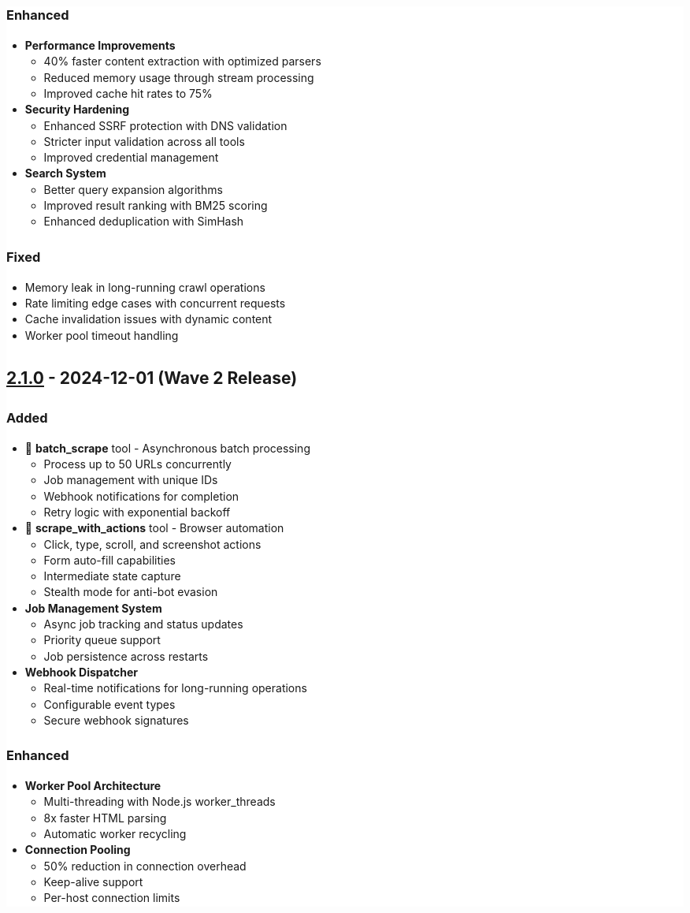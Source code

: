 ### Enhanced
- **Performance Improvements**
  - 40% faster content extraction with optimized parsers
  - Reduced memory usage through stream processing
  - Improved cache hit rates to 75%
- **Security Hardening**
  - Enhanced SSRF protection with DNS validation
  - Stricter input validation across all tools
  - Improved credential management
- **Search System**
  - Better query expansion algorithms
  - Improved result ranking with BM25 scoring
  - Enhanced deduplication with SimHash

### Fixed
- Memory leak in long-running crawl operations
- Rate limiting edge cases with concurrent requests
- Cache invalidation issues with dynamic content
- Worker pool timeout handling

## [2.1.0] - 2024-12-01 (Wave 2 Release)

### Added
- 🔄 **batch_scrape** tool - Asynchronous batch processing
  - Process up to 50 URLs concurrently
  - Job management with unique IDs
  - Webhook notifications for completion
  - Retry logic with exponential backoff
- 🤖 **scrape_with_actions** tool - Browser automation
  - Click, type, scroll, and screenshot actions
  - Form auto-fill capabilities
  - Intermediate state capture
  - Stealth mode for anti-bot evasion
- **Job Management System**
  - Async job tracking and status updates
  - Priority queue support
  - Job persistence across restarts
- **Webhook Dispatcher**
  - Real-time notifications for long-running operations
  - Configurable event types
  - Secure webhook signatures

### Enhanced
- **Worker Pool Architecture**
  - Multi-threading with Node.js worker_threads
  - 8x faster HTML parsing
  - Automatic worker recycling
- **Connection Pooling**
  - 50% reduction in connection overhead
  - Keep-alive support
  - Per-host connection limits


[Unreleased]: https://github.com/your-username/mcp-webscraper/compare/v3.0.0...HEAD
[3.0.0]: https://github.com/your-username/mcp-webscraper/compare/v2.1.0...v3.0.0
[2.1.0]: https://github.com/your-username/mcp-webscraper/compare/v2.0.0...v2.1.0
[2.0.0]: https://github.com/your-username/mcp-webscraper/compare/v1.5.0...v2.0.0
[1.5.0]: https://github.com/your-username/mcp-webscraper/compare/v1.0.0...v1.5.0
[1.0.0]: https://github.com/your-username/mcp-webscraper/releases/tag/v1.0.0